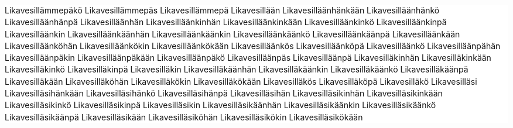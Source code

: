 Likavesillämmepäkö
Likavesillämmepäs
Likavesillämmepä
Likavesillään
Likavesilläänhänkään
Likavesilläänhänkö
Likavesilläänhänpä
Likavesilläänhän
Likavesilläänkinhän
Likavesilläänkinkään
Likavesilläänkinkö
Likavesilläänkinpä
Likavesilläänkin
Likavesilläänkäänhän
Likavesilläänkäänkin
Likavesilläänkäänkö
Likavesilläänkäänpä
Likavesilläänkään
Likavesilläänköhän
Likavesilläänkökin
Likavesilläänkökään
Likavesilläänkös
Likavesilläänköpä
Likavesilläänkö
Likavesilläänpähän
Likavesilläänpäkin
Likavesilläänpäkään
Likavesilläänpäkö
Likavesilläänpäs
Likavesilläänpä
Likavesilläkinhän
Likavesilläkinkään
Likavesilläkinkö
Likavesilläkinpä
Likavesilläkin
Likavesilläkäänhän
Likavesilläkäänkin
Likavesilläkäänkö
Likavesilläkäänpä
Likavesilläkään
Likavesilläköhän
Likavesilläkökin
Likavesilläkökään
Likavesilläkös
Likavesilläköpä
Likavesilläkö
Likavesilläsi
Likavesilläsihänkään
Likavesilläsihänkö
Likavesilläsihänpä
Likavesilläsihän
Likavesilläsikinhän
Likavesilläsikinkään
Likavesilläsikinkö
Likavesilläsikinpä
Likavesilläsikin
Likavesilläsikäänhän
Likavesilläsikäänkin
Likavesilläsikäänkö
Likavesilläsikäänpä
Likavesilläsikään
Likavesilläsiköhän
Likavesilläsikökin
Likavesilläsikökään